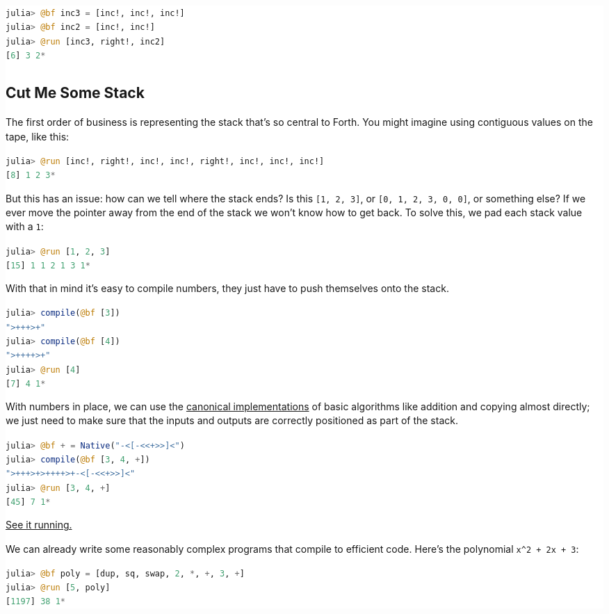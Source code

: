 ```julia
julia> @bf inc3 = [inc!, inc!, inc!]
julia> @bf inc2 = [inc!, inc!]
julia> @run [inc3, right!, inc2]
[6] 3 2*
```

## Cut Me Some Stack

The first order of business is representing the stack that’s so central to Forth. You might imagine using contiguous values on the tape, like this:

```julia
julia> @run [inc!, right!, inc!, inc!, right!, inc!, inc!, inc!]
[8] 1 2 3*
```

But this has an issue: how can we tell where the stack ends? Is this `[1, 2, 3]`, or `[0, 1, 2, 3, 0, 0]`, or something else? If we ever move the pointer away from the end of the stack we won’t know how to get back. To solve this, we pad each stack value with a `1`:

```julia
julia> @run [1, 2, 3]
[15] 1 1 2 1 3 1*
```

With that in mind it’s easy to compile numbers, they just have to push themselves onto the stack.

```julia
julia> compile(@bf [3])
">+++>+"
julia> compile(@bf [4])
">++++>+"
julia> @run [4]
[7] 4 1*
```

With numbers in place, we can use the [canonical implementations](http://esolangs.org/wiki/Brainfuck_algorithms) of basic algorithms like addition and copying almost directly; we just need to make sure that the inputs and outputs are correctly positioned as part of the stack.

```julia
julia> @bf + = Native("-<[-<<+>>]<")
julia> compile(@bf [3, 4, +])
">+++>+>++++>+-<[-<<+>>]<"
julia> @run [3, 4, +]
[45] 7 1*
```

[See it running.](http://fatiherikli.github.io/brainfuck-visualizer/#PisrKz4rPisrKys+Ky08Wy08PCs+Pl08)

We can already write some reasonably complex programs that compile to efficient code. Here’s the polynomial `x^2 + 2x + 3`:

```julia
julia> @bf poly = [dup, sq, swap, 2, *, +, 3, +]
julia> @run [5, poly]
[1197] 38 1*
```


[^interp]: People occasionally believe that, since all languages are Turing equivalent, it makes no difference what they look like. Brainfuck suggests otherwise. We essentially have an extreme form of [Greenspun’s Tenth Rule](https://en.wikipedia.org/wiki/Greenspun%27s_tenth_rule), where anything remotely complex requires an interpreter for a totally different language. Basically, it’s a red herring; Turing completeness affects language design like the presence of oxygen affects interior design.
[^rec]: An interesting property is that tail recursive functions will use constant stack space, automatically. This isn't something the compiler optimises, it just falls right out of the programming model.
[^weak]: This is what real weak typing looks like. We rely entirely on the programmer to separate arrays from bytecodes from data by convention, and if you get it wrong you just get a messed up state. If the compiler knew a bit more about the language, it could enforce more correctness with a static type system; but that would ruin the beauty of bootstrapping the stack abstraction with the language itself. Alternatively, we could have all data be tagged for a dynamic type system, though it would be extremely inefficient.
[^complex]: I was surprised by how well this system held up as the complexity grew. I was fully expecting to have to debug off-by-one errors in kilobytes of brainfuck code, but the approach is remarkably solid. I think that’s a testament to the power of Forth’s philosophy, to gradually layer small abstractions that are simple and obviously correct.